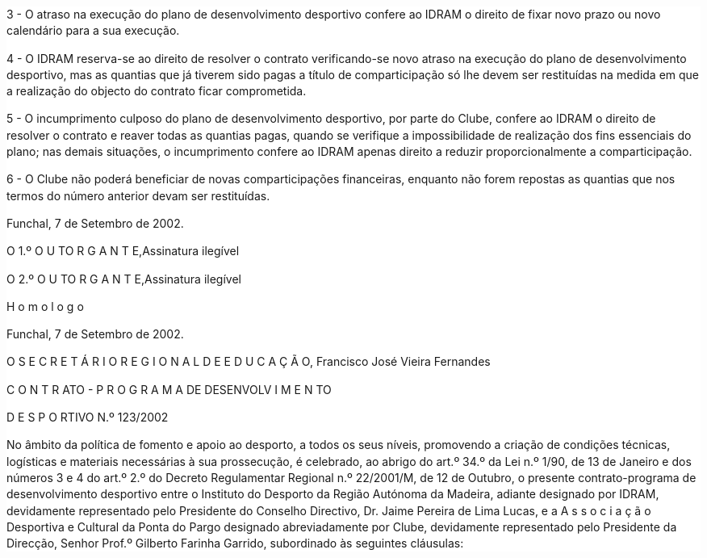 
3 - O atraso na execução do plano de desenvolvimento
desportivo confere ao IDRAM o direito de fixar novo
prazo ou novo calendário para a sua execução.


4 - O IDRAM reserva-se ao direito de resolver o contrato
verificando-se novo atraso na execução do plano de
desenvolvimento desportivo, mas as quantias que já
tiverem sido pagas a título de comparticipação só lhe
devem ser restituídas na medida em que a realização do
objecto do contrato ficar comprometida.


5 - O incumprimento culposo do plano de desenvolvimento
desportivo, por parte do Clube, confere ao IDRAM o
direito de resolver o contrato e reaver todas as quantias
pagas, quando se verifique a impossibilidade de
realização dos fins essenciais do plano; nas demais
situações, o incumprimento confere ao IDRAM apenas
direito a reduzir proporcionalmente a comparticipação.


6 - O Clube não poderá beneficiar de novas
comparticipações financeiras, enquanto não forem
repostas as quantias que nos termos do número anterior
devam ser restituídas.


Funchal, 7 de Setembro de 2002.


O 1.º O U TO R G A N T E,Assinatura ilegível


O 2.º O U TO R G A N T E,Assinatura ilegível


H o m o l o g o


Funchal, 7 de Setembro de 2002.


O S E C R E T Á R I O R E G I O N A L D E E D U C A Ç Ã O, Francisco José
Vieira Fernandes


C O N T R ATO - P R O G R A M A DE DESENVOLV I M E N TO

D E S P O RTIVO N.º 123/2002


No âmbito da política de fomento e apoio ao desporto, a todos
os seus níveis, promovendo a criação de condições técnicas,
logísticas e materiais necessárias à sua prossecução, é celebrado,
ao abrigo do art.º 34.º da Lei n.º 1/90, de 13 de Janeiro e dos
números 3 e 4 do art.º 2.º do Decreto Regulamentar Regional n.º
22/2001/M, de 12 de Outubro, o presente contrato-programa de
desenvolvimento desportivo entre o Instituto do Desporto da
Região Autónoma da Madeira, adiante designado por IDRAM,
devidamente representado pelo Presidente do Conselho
Directivo, Dr. Jaime Pereira de Lima Lucas, e a A s s o c i a ç ã o
Desportiva e Cultural da Ponta do Pargo designado
abreviadamente por Clube, devidamente representado pelo
Presidente da Direcção, Senhor Prof.º Gilberto Farinha Garrido,
subordinado às seguintes cláusulas:
